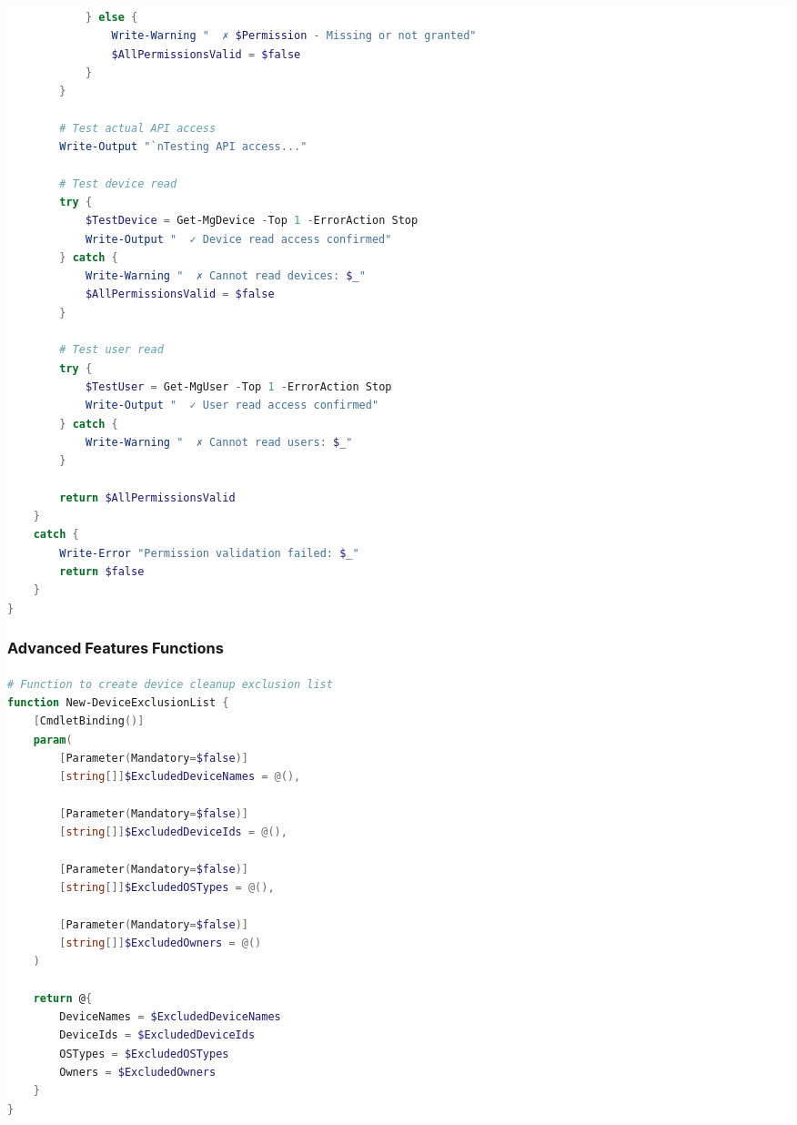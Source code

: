 ```powershell
            } else {
                Write-Warning "  ✗ $Permission - Missing or not granted"
                $AllPermissionsValid = $false
            }
        }
        
        # Test actual API access
        Write-Output "`nTesting API access..."
        
        # Test device read
        try {
            $TestDevice = Get-MgDevice -Top 1 -ErrorAction Stop
            Write-Output "  ✓ Device read access confirmed"
        } catch {
            Write-Warning "  ✗ Cannot read devices: $_"
            $AllPermissionsValid = $false
        }
        
        # Test user read
        try {
            $TestUser = Get-MgUser -Top 1 -ErrorAction Stop
            Write-Output "  ✓ User read access confirmed"
        } catch {
            Write-Warning "  ✗ Cannot read users: $_"
        }
        
        return $AllPermissionsValid
    }
    catch {
        Write-Error "Permission validation failed: $_"
        return $false
    }
}
```

### Advanced Features Functions

```powershell
# Function to create device cleanup exclusion list
function New-DeviceExclusionList {
    [CmdletBinding()]
    param(
        [Parameter(Mandatory=$false)]
        [string[]]$ExcludedDeviceNames = @(),
        
        [Parameter(Mandatory=$false)]
        [string[]]$ExcludedDeviceIds = @(),
        
        [Parameter(Mandatory=$false)]
        [string[]]$ExcludedOSTypes = @(),
        
        [Parameter(Mandatory=$false)]
        [string[]]$ExcludedOwners = @()
    )
    
    return @{
        DeviceNames = $ExcludedDeviceNames
        DeviceIds = $ExcludedDeviceIds
        OSTypes = $ExcludedOSTypes
        Owners = $ExcludedOwners
    }
}

```